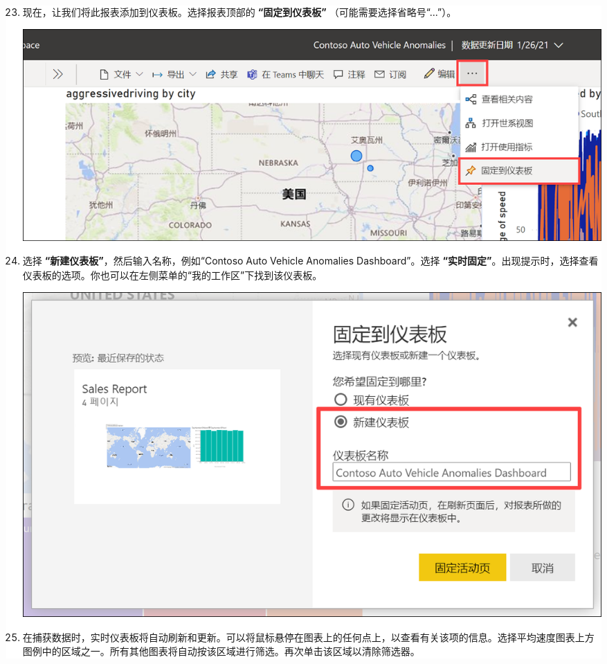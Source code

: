 23. 现在，让我们将此报表添加到仪表板。选择报表顶部的 **“固定到仪表板”** （可能需要选择省略号“...”）。

    ![“固定到仪表板”按钮已突出显示。](media/pbi-live.png 'Pin to a dashboard')

24. 选择 **“新建仪表板”**，然后输入名称，例如“Contoso Auto Vehicle Anomalies Dashboard”。选择 **“实时固定”**。出现提示时，选择查看仪表板的选项。你也可以在左侧菜单的“我的工作区”下找到该仪表板。

    ![“固定到仪表板”对话框的屏幕截图。](media/pbi-live-dialog.png 'Pin to dashboard dialog')

25. 在捕获数据时，实时仪表板将自动刷新和更新。可以将鼠标悬停在图表上的任何点上，以查看有关该项的信息。选择平均速度图表上方图例中的区域之一。所有其他图表将自动按该区域进行筛选。再次单击该区域以清除筛选器。
